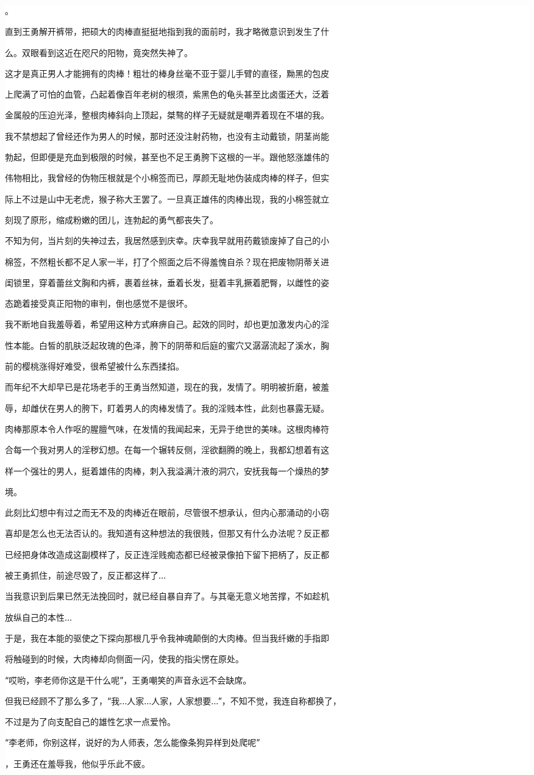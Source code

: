 。

直到王勇解开裤带，把硕大的肉棒直挺挺地指到我的面前时，我才略微意识到发生了什

么。双眼看到这近在咫尺的阳物，竟突然失神了。

这才是真正男人才能拥有的肉棒！粗壮的棒身丝毫不亚于婴儿手臂的直径，黝黑的包皮

上爬满了可怕的血管，凸起着像百年老树的根须，紫黑色的龟头甚至比卤蛋还大，泛着

金属般的压迫光泽，整根肉棒斜向上顶起，桀骜的样子无疑就是嘲弄着现在不堪的我。

我不禁想起了曾经还作为男人的时候，那时还没注射药物，也没有主动戴锁，阴茎尚能

勃起，但即便是充血到极限的时候，甚至也不足王勇胯下这根的一半。跟他怒涨雄伟的

伟物相比，我曾经的伪物压根就是个小棉签而已，厚颜无耻地伪装成肉棒的样子，但实

际上不过是山中无老虎，猴子称大王罢了。一旦真正雄伟的肉棒出现，我的小棉签就立

刻现了原形，缩成粉嫩的团儿，连勃起的勇气都丧失了。

不知为何，当片刻的失神过去，我居然感到庆幸。庆幸我早就用药戴锁废掉了自己的小

棉签，不然粗长都不足人家一半，打了个照面之后不得羞愧自杀？现在把废物阴蒂关进

闺锁里，穿着蕾丝文胸和内裤，裹着丝袜，垂着长发，挺着丰乳撅着肥臀，以雌性的姿

态跪着接受真正阳物的审判，倒也感觉不是很坏。

我不断地自我羞辱着，希望用这种方式麻痹自己。起效的同时，却也更加激发内心的淫

性本能。白皙的肌肤泛起玫瑰的色泽，胯下的阴蒂和后庭的蜜穴又潺潺流起了溪水，胸

前的樱桃涨得好难受，很希望被什么东西揉掐。

而年纪不大却早已是花场老手的王勇当然知道，现在的我，发情了。明明被折磨，被羞

辱，却雌伏在男人的胯下，盯着男人的肉棒发情了。我的淫贱本性，此刻也暴露无疑。

肉棒那原本令人作呕的腥膻气味，在发情的我闻起来，无异于绝世的美味。这根肉棒符

合每一个我对男人的淫秽幻想。在每一个辗转反侧，淫欲翻腾的晚上，我都幻想着有这

样一个强壮的男人，挺着雄伟的肉棒，刺入我溢满汁液的洞穴，安抚我每一个燥热的梦

境。

此刻比幻想中有过之而无不及的肉棒近在眼前，尽管很不想承认，但内心那涌动的小窃

喜却是怎么也无法否认的。我知道有这种想法的我很贱，但那又有什么办法呢？反正都

已经把身体改造成这副模样了，反正连淫贱痴态都已经被录像拍下留下把柄了，反正都

被王勇抓住，前途尽毁了，反正都这样了…

当我意识到后果已然无法挽回时，就已经自暴自弃了。与其毫无意义地苦撑，不如趁机

放纵自己的本性…

于是，我在本能的驱使之下探向那根几乎令我神魂颠倒的大肉棒。但当我纤嫩的手指即

将触碰到的时候，大肉棒却向侧面一闪，使我的指尖愣在原处。

“哎哟，李老师你这是干什么呢”，王勇嘲笑的声音永远不会缺席。

但我已经顾不了那么多了，“我…人家…人家，人家想要…”，不知不觉，我连自称都换了，

不过是为了向支配自己的雄性乞求一点爱怜。

“李老师，你别这样，说好的为人师表，怎么能像条狗异样到处爬呢”

，王勇还在羞辱我，他似乎乐此不疲。

